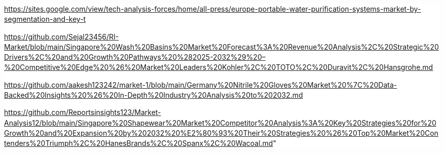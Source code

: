 <a href=https://github.com/Sejal23456/RI-Market/blob/main/Singapore%20Wash%20Basins%20Market%20Forecast%3A%20Revenue%20Analysis%2C%20Strategic%20Drivers%2C%20and%20Growth%20Pathways%20%282025-2032%29%20–%20Competitive%20Edge%20%26%20Market%20Leaders%20Kohler%2C%20TOTO%2C%20Duravit%2C%20Hansgrohe.md>https://sites.google.com/view/tech-analysis-forces/home/all-press/europe-portable-water-purification-systems-market-by-segmentation-and-key-t</a>

<a href=https://github.com/aakesh123242/market-1/blob/main/Germany%20Nitrile%20Gloves%20Market%20%7C%20Data-Backed%20Insights%20%26%20In-Depth%20Industry%20Analysis%20to%202032.md>https://github.com/Sejal23456/RI-Market/blob/main/Singapore%20Wash%20Basins%20Market%20Forecast%3A%20Revenue%20Analysis%2C%20Strategic%20Drivers%2C%20and%20Growth%20Pathways%20%282025-2032%29%20–%20Competitive%20Edge%20%26%20Market%20Leaders%20Kohler%2C%20TOTO%2C%20Duravit%2C%20Hansgrohe.md</a>

<a href=https://github.com/Reportsinsights123/Market-Analysis12/blob/main/Singapore%20Shapewear%20Market%20Competitor%20Analysis%3A%20Key%20Strategies%20for%20Growth%20and%20Expansion%20by%202032%20%E2%80%93%20Their%20Strategies%20%26%20Top%20Market%20Contenders%20Triumph%2C%20HanesBrands%2C%20Spanx%2C%20Wacoal.md>https://github.com/aakesh123242/market-1/blob/main/Germany%20Nitrile%20Gloves%20Market%20%7C%20Data-Backed%20Insights%20%26%20In-Depth%20Industry%20Analysis%20to%202032.md</a>

<a href=https://github.com/ahaan12367/market/blob/main/%5BUSA%5D-Digital-Oilfield-Market-2025.md>https://github.com/Reportsinsights123/Market-Analysis12/blob/main/Singapore%20Shapewear%20Market%20Competitor%20Analysis%3A%20Key%20Strategies%20for%20Growth%20and%20Expansion%20by%202032%20%E2%80%93%20Their%20Strategies%20%26%20Top%20Market%20Contenders%20Triumph%2C%20HanesBrands%2C%20Spanx%2C%20Wacoal.md</a>"
